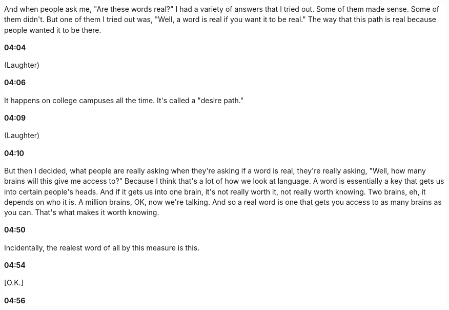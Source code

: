 And when people ask me,
"Are these words real?"
I had a variety of answers
that I tried out.
Some of them made sense.
Some of them didn't.
But one of them I tried out was,
"Well, a word is real
if you want it to be real."
The way that this path is real
because people wanted it to be there.

**04:04**

(Laughter)

**04:06**

It happens on college
campuses all the time.
It's called a "desire path."

**04:09**

(Laughter)

**04:10**

But then I decided,
what people are really asking
when they're asking if a word is real,
they're really asking,
"Well, how many brains
will this give me access to?"
Because I think that's
a lot of how we look at language.
A word is essentially a key
that gets us into certain people's heads.
And if it gets us into one brain,
it's not really worth it,
not really worth knowing.
Two brains, eh, it depends on who it is.
A million brains, OK, now we're talking.
And so a real word is one that gets you
access to as many brains as you can.
That's what makes it worth knowing.

**04:50**

Incidentally, the realest word of all
by this measure is this.

**04:54**

[O.K.]

**04:56**
